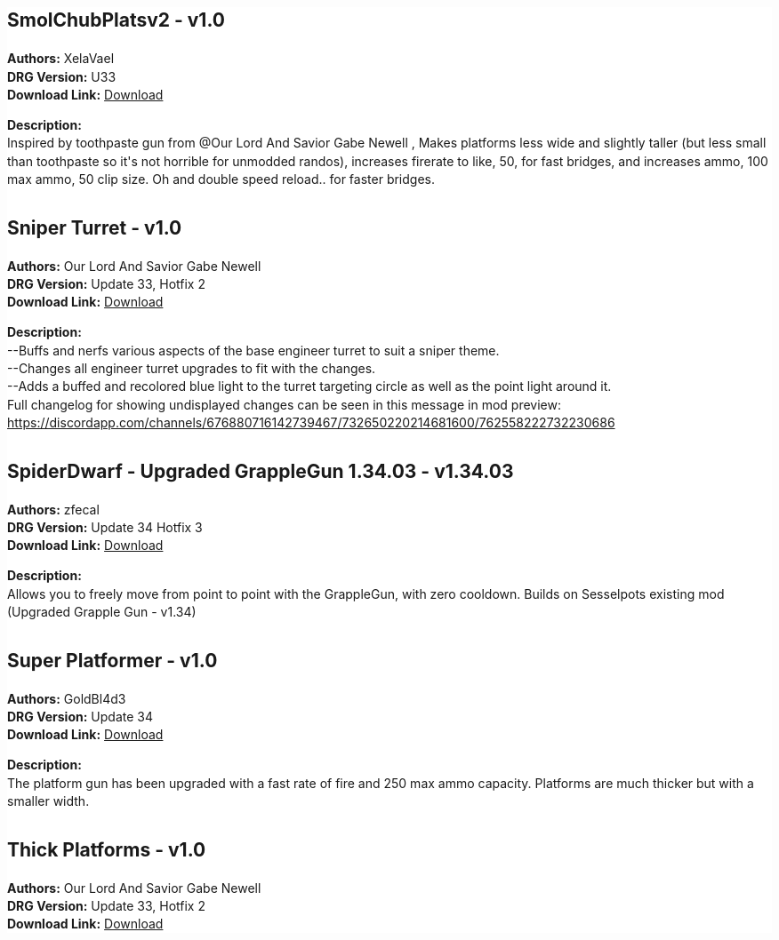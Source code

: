 ## SmolChubPlatsv2 - v1.0
**Authors:** XelaVael  
**DRG Version:** U33  
**Download Link:** [Download](https://github.com/ArcticEcho/DRG-Mods/raw/f940162b98668f3a0ee98fce92d5e220595956ae/Gameplay/Unbalanced/Tools%20%26%20Gear/SmolChubPlatsv2%20-%20V1.0%20_P.pak)  

**Description:**  
Inspired by toothpaste gun from @Our Lord And Savior Gabe Newell , Makes platforms less wide and slightly taller (but less small than toothpaste so it's not horrible for unmodded randos), increases firerate to like, 50, for fast bridges, and increases ammo, 100 max ammo, 50 clip size. Oh and double speed reload.. for faster bridges.

## Sniper Turret - v1.0
**Authors:** Our Lord And Savior Gabe Newell  
**DRG Version:** Update 33, Hotfix 2  
**Download Link:** [Download](https://github.com/ArcticEcho/DRG-Mods/raw/75795c1bccd670f5949580ab0d0780cb83a8f768/Gameplay/Unbalanced/Tools%20%26%20Gear/Sniper%20Turret%20-%20V1.0%20_P.pak)  

**Description:**  
--Buffs and nerfs various aspects of the base engineer turret to suit a sniper theme.  
--Changes all engineer turret upgrades to fit with the changes.  
--Adds a buffed and recolored blue light to the turret targeting circle as well as the point light around it.  
Full changelog for showing undisplayed changes can be seen in this message in mod preview:  
https://discordapp.com/channels/676880716142739467/732650220214681600/762558222732230686

## SpiderDwarf - Upgraded GrappleGun 1.34.03 - v1.34.03
**Authors:** zfecal  
**DRG Version:** Update 34 Hotfix 3  
**Download Link:** [Download](https://github.com/ArcticEcho/DRG-Mods/raw/213c2278ba6ef9b0a64a96141408680899e99ef5/Gameplay/Unbalanced/Tools%20%26%20Gear/SpiderDwarf%20-%20Upgraded%20GrappleGun%201.34.03%20-%20V1.34.03%20_P.pak)  

**Description:**  
Allows you to freely move from point to point with the GrappleGun, with zero cooldown. Builds on Sesselpots existing mod (Upgraded Grapple Gun - v1.34)

## Super Platformer - v1.0
**Authors:** GoldBl4d3  
**DRG Version:** Update 34  
**Download Link:** [Download](https://github.com/ArcticEcho/DRG-Mods/raw/7abe31214ced63e180625d8518fc9abbe7897f57/Gameplay/Unbalanced/Tools%20%26%20Gear/Super%20Platformer%20-%20V1.0.zip)  

**Description:**  
The platform gun has been upgraded with a fast rate of fire and 250 max ammo capacity. Platforms are much thicker but with a smaller width.

## Thick Platforms - v1.0
**Authors:** Our Lord And Savior Gabe Newell  
**DRG Version:** Update 33, Hotfix 2  
**Download Link:** [Download](https://github.com/ArcticEcho/DRG-Mods/raw/56437c2eab212d3dd7c0ab0492ee7580c6b46b98/Gameplay/Unbalanced/Tools%20%26%20Gear/Thick%20Platforms%20-%20V1.0%20_P.pak)  

